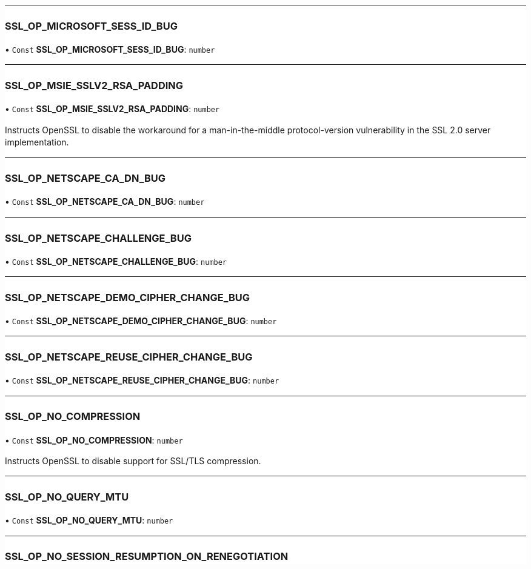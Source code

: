 ___

### SSL\_OP\_MICROSOFT\_SESS\_ID\_BUG

• `Const` **SSL\_OP\_MICROSOFT\_SESS\_ID\_BUG**: `number`

___

### SSL\_OP\_MSIE\_SSLV2\_RSA\_PADDING

• `Const` **SSL\_OP\_MSIE\_SSLV2\_RSA\_PADDING**: `number`

Instructs OpenSSL to disable the workaround for a man-in-the-middle protocol-version vulnerability in the SSL 2.0 server implementation.

___

### SSL\_OP\_NETSCAPE\_CA\_DN\_BUG

• `Const` **SSL\_OP\_NETSCAPE\_CA\_DN\_BUG**: `number`

___

### SSL\_OP\_NETSCAPE\_CHALLENGE\_BUG

• `Const` **SSL\_OP\_NETSCAPE\_CHALLENGE\_BUG**: `number`

___

### SSL\_OP\_NETSCAPE\_DEMO\_CIPHER\_CHANGE\_BUG

• `Const` **SSL\_OP\_NETSCAPE\_DEMO\_CIPHER\_CHANGE\_BUG**: `number`

___

### SSL\_OP\_NETSCAPE\_REUSE\_CIPHER\_CHANGE\_BUG

• `Const` **SSL\_OP\_NETSCAPE\_REUSE\_CIPHER\_CHANGE\_BUG**: `number`

___

### SSL\_OP\_NO\_COMPRESSION

• `Const` **SSL\_OP\_NO\_COMPRESSION**: `number`

Instructs OpenSSL to disable support for SSL/TLS compression.

___

### SSL\_OP\_NO\_QUERY\_MTU

• `Const` **SSL\_OP\_NO\_QUERY\_MTU**: `number`

___

### SSL\_OP\_NO\_SESSION\_RESUMPTION\_ON\_RENEGOTIATION
